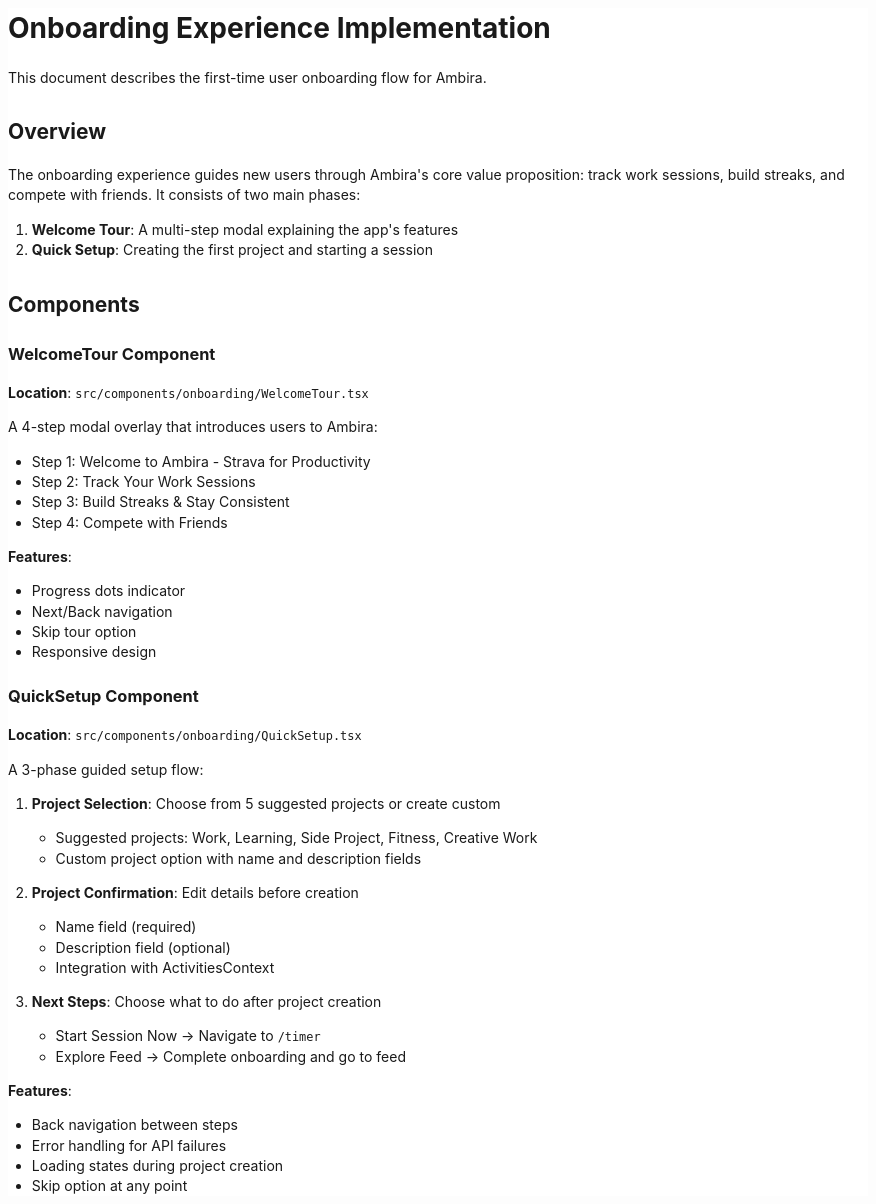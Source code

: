 # Onboarding Experience Implementation

This document describes the first-time user onboarding flow for Ambira.

## Overview

The onboarding experience guides new users through Ambira's core value proposition: track work sessions, build streaks, and compete with friends. It consists of two main phases:

1. **Welcome Tour**: A multi-step modal explaining the app's features
2. **Quick Setup**: Creating the first project and starting a session

## Components

### WelcomeTour Component

**Location**: `src/components/onboarding/WelcomeTour.tsx`

A 4-step modal overlay that introduces users to Ambira:

- Step 1: Welcome to Ambira - Strava for Productivity
- Step 2: Track Your Work Sessions
- Step 3: Build Streaks & Stay Consistent
- Step 4: Compete with Friends

**Features**:
- Progress dots indicator
- Next/Back navigation
- Skip tour option
- Responsive design

### QuickSetup Component

**Location**: `src/components/onboarding/QuickSetup.tsx`

A 3-phase guided setup flow:

1. **Project Selection**: Choose from 5 suggested projects or create custom
   - Suggested projects: Work, Learning, Side Project, Fitness, Creative Work
   - Custom project option with name and description fields

2. **Project Confirmation**: Edit details before creation
   - Name field (required)
   - Description field (optional)
   - Integration with ActivitiesContext

3. **Next Steps**: Choose what to do after project creation
   - Start Session Now → Navigate to `/timer`
   - Explore Feed → Complete onboarding and go to feed

**Features**:
- Back navigation between steps
- Error handling for API failures
- Loading states during project creation
- Skip option at any point
